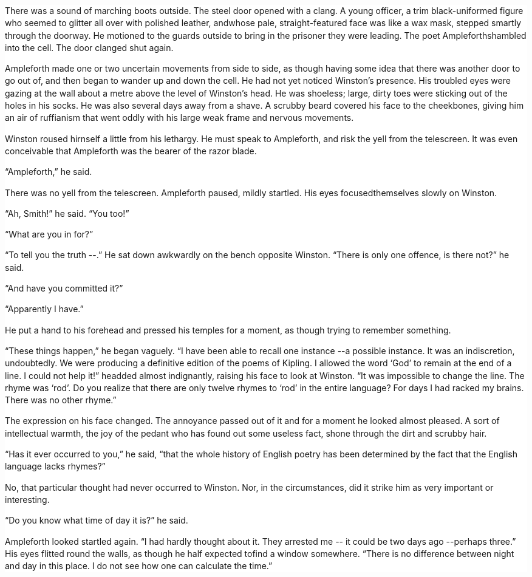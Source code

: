 There was a sound of marching boots outside. The steel door opened with a clang. A young officer, a trim black-uniformed figure who seemed to glitter all over with polished leather, andwhose pale, straight-featured face was like a wax mask, stepped smartly through the doorway. He motioned to the guards outside to bring in the prisoner they were leading. The poet Ampleforthshambled into the cell. The door clanged shut again.

Ampleforth made one or two uncertain movements from side to side, as though having some idea that there was another door to go out of, and then began to wander up and down the cell. He had not yet noticed Winston’s presence. His troubled eyes were gazing at the wall about a metre above the level of Winston’s head. He was shoeless; large, dirty toes were sticking out of the holes in his socks. He was also several days away from a shave. A scrubby beard covered his face to the cheekbones, giving him an air of ruffianism that went oddly with his large weak frame and nervous movements.

Winston roused hirnself a little from his lethargy. He must speak to Ampleforth, and risk the yell from the telescreen. It was even conceivable that Ampleforth was the bearer of the razor blade.

“Ampleforth,” he said.

There was no yell from the telescreen. Ampleforth paused, mildly startled. His eyes focusedthemselves slowly on Winston.

“Ah, Smith!” he said. “You too!”

“What are you in for?”

“To tell you the truth --.” He sat down awkwardly on the bench opposite Winston. “There is only one offence, is there not?” he said.

“And have you committed it?”

“Apparently I have.”

He put a hand to his forehead and pressed his temples for a moment, as though trying to remember something.

“These things happen,” he began vaguely. “I have been able to recall one instance --a possible instance. It was an indiscretion, undoubtedly. We were producing a definitive edition of the poems of Kipling. I allowed the word ‘God’ to remain at the end of a line. I could not help it!” headded almost indignantly, raising his face to look at Winston. “It was impossible to change the line. The rhyme was ‘rod’. Do you realize that there are only twelve rhymes to ‘rod’ in the entire language? For days I had racked my brains. There was no other rhyme.”

The expression on his face changed. The annoyance passed out of it and for a moment he looked almost pleased. A sort of intellectual warmth, the joy of the pedant who has found out some useless fact, shone through the dirt and scrubby hair.

“Has it ever occurred to you,” he said, “that the whole history of English poetry has been determined by the fact that the English language lacks rhymes?”

No, that particular thought had never occurred to Winston. Nor, in the circumstances, did it strike him as very important or interesting.

“Do you know what time of day it is?” he said.

Ampleforth looked startled again. “I had hardly thought about it. They arrested me -- it could be two days ago --perhaps three.” His eyes flitted round the walls, as though he half expected tofind a window somewhere. “There is no difference between night and day in this place. I do not see how one can calculate the time.”
